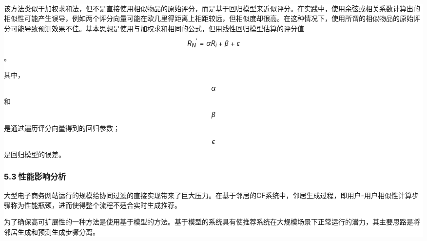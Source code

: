 该方法类似于加权求和法，但不是直接使用相似物品的原始评分，而是基于回归模型来近似评分。在实践中，使用余弦或相关系数计算出的相似性可能产生误导，例如两个评分向量可能在欧几里得距离上相距较远，但相似度却很高。在这种情况下，使用所谓的相似物品的原始评分可能导致预测效果不佳。基本思想是使用与加权求和相同的公式，但用线性回归模型估算的评分值$$R^{\prime}_{N}=\alpha R_{i}+\beta +\epsilon$$。

其中，$$\alpha$$和$$\beta$$是通过遍历评分向量得到的回归参数；$$\epsilon$$是回归模型的误差。

### 5.3 性能影响分析

大型电子商务网站运行的规模给协同过滤的直接实现带来了巨大压力。在基于邻居的CF系统中，邻居生成过程，即用户-用户相似性计算步骤称为性能瓶颈，进而使得整个流程不适合实时生成推荐。

为了确保高可扩展性的一种方法是使用基于模型的方法。基于模型的系统具有使推荐系统在大规模场景下正常运行的潜力，其主要思路是将邻居生成和预测生成步骤分离。







